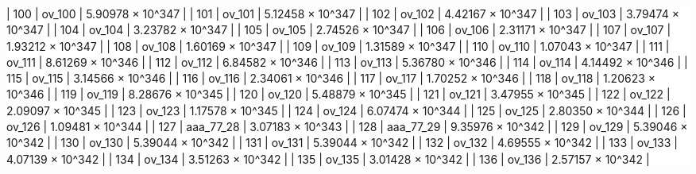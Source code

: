 | 100 | ov_100 | 5.90978 × 10^347 |
| 101 | ov_101 | 5.12458 × 10^347 |
| 102 | ov_102 | 4.42167 × 10^347 |
| 103 | ov_103 | 3.79474 × 10^347 |
| 104 | ov_104 | 3.23782 × 10^347 |
| 105 | ov_105 | 2.74526 × 10^347 |
| 106 | ov_106 | 2.31171 × 10^347 |
| 107 | ov_107 | 1.93212 × 10^347 |
| 108 | ov_108 | 1.60169 × 10^347 |
| 109 | ov_109 | 1.31589 × 10^347 |
| 110 | ov_110 | 1.07043 × 10^347 |
| 111 | ov_111 | 8.61269 × 10^346 |
| 112 | ov_112 | 6.84582 × 10^346 |
| 113 | ov_113 | 5.36780 × 10^346 |
| 114 | ov_114 | 4.14492 × 10^346 |
| 115 | ov_115 | 3.14566 × 10^346 |
| 116 | ov_116 | 2.34061 × 10^346 |
| 117 | ov_117 | 1.70252 × 10^346 |
| 118 | ov_118 | 1.20623 × 10^346 |
| 119 | ov_119 | 8.28676 × 10^345 |
| 120 | ov_120 | 5.48879 × 10^345 |
| 121 | ov_121 | 3.47955 × 10^345 |
| 122 | ov_122 | 2.09097 × 10^345 |
| 123 | ov_123 | 1.17578 × 10^345 |
| 124 | ov_124 | 6.07474 × 10^344 |
| 125 | ov_125 | 2.80350 × 10^344 |
| 126 | ov_126 | 1.09481 × 10^344 |
| 127 | aaa_77_28 | 3.07183 × 10^343 |
| 128 | aaa_77_29 | 9.35976 × 10^342 |
| 129 | ov_129 | 5.39046 × 10^342 |
| 130 | ov_130 | 5.39044 × 10^342 |
| 131 | ov_131 | 5.39044 × 10^342 |
| 132 | ov_132 | 4.69555 × 10^342 |
| 133 | ov_133 | 4.07139 × 10^342 |
| 134 | ov_134 | 3.51263 × 10^342 |
| 135 | ov_135 | 3.01428 × 10^342 |
| 136 | ov_136 | 2.57157 × 10^342 |